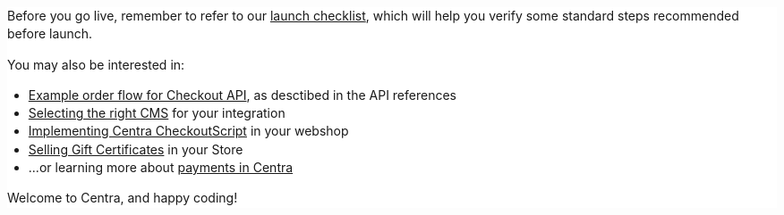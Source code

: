 Before you go live, remember to refer to our [launch checklist](/fe-development/launch-checklist), which will help you verify some standard steps recommended before launch.

You may also be interested in:
* [Example order flow for Checkout API](/api-references/checkout-api/order-flow), as desctibed in the API references
* [Selecting the right CMS](/fe-development/cms) for your integration
* [Implementing Centra CheckoutScript](/fe-development/checkoutscript) in your webshop
* [Selling Gift Certificates](/fe-development/gift-certs) in your Store
* ...or learning more about [payments in Centra](/fe-development/payments)

Welcome to Centra, and happy coding!
